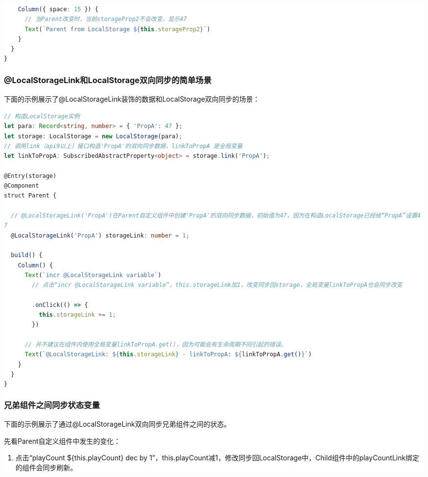 ```ts
    Column({ space: 15 }) {
      // 当Parent改变时，当前storageProp2不会改变，显示47
      Text(`Parent from LocalStorage ${this.storageProp2}`)
    }
  }
}
```


### \@LocalStorageLink和LocalStorage双向同步的简单场景

下面的示例展示了\@LocalStorageLink装饰的数据和LocalStorage双向同步的场景：


```ts
// 构造LocalStorage实例
let para: Record<string, number> = { 'PropA': 47 };
let storage: LocalStorage = new LocalStorage(para);
// 调用link（api9以上）接口构造'PropA'的双向同步数据，linkToPropA 是全局变量
let linkToPropA: SubscribedAbstractProperty<object> = storage.link('PropA');

@Entry(storage)
@Component
struct Parent {

  // @LocalStorageLink('PropA')在Parent自定义组件中创建'PropA'的双向同步数据，初始值为47，因为在构造LocalStorage已经给“PropA”设置47
  @LocalStorageLink('PropA') storageLink: number = 1;

  build() {
    Column() {
      Text(`incr @LocalStorageLink variable`)
        // 点击“incr @LocalStorageLink variable”，this.storageLink加1，改变同步回storage，全局变量linkToPropA也会同步改变

        .onClick(() => {
          this.storageLink += 1;
        })

      // 并不建议在组件内使用全局变量linkToPropA.get()，因为可能会有生命周期不同引起的错误。
      Text(`@LocalStorageLink: ${this.storageLink} - linkToPropA: ${linkToPropA.get()}`)
    }
  }
}
```


### 兄弟组件之间同步状态变量

下面的示例展示了通过\@LocalStorageLink双向同步兄弟组件之间的状态。

先看Parent自定义组件中发生的变化：

1. 点击“playCount ${this.playCount} dec by 1”，this.playCount减1，修改同步回LocalStorage中，Child组件中的playCountLink绑定的组件会同步刷新。
